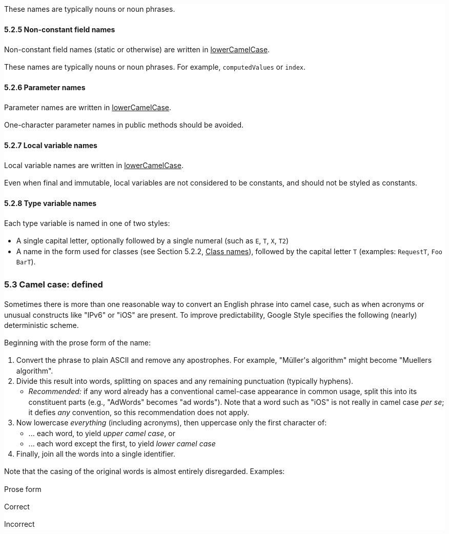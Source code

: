 These names are typically nouns or noun phrases.

#### 5.2.5 Non-constant field names

Non-constant field names (static or otherwise) are written in [lowerCamelCase](#s5.3-camel-case).

These names are typically nouns or noun phrases. For example, `computedValues` or `index`.

#### 5.2.6 Parameter names

Parameter names are written in [lowerCamelCase](#s5.3-camel-case).

One-character parameter names in public methods should be avoided.

#### 5.2.7 Local variable names

Local variable names are written in [lowerCamelCase](#s5.3-camel-case).

Even when final and immutable, local variables are not considered to be constants, and should not be
styled as constants.

#### 5.2.8 Type variable names

Each type variable is named in one of two styles:

-   A single capital letter, optionally followed by a single numeral (such as `E`, `T`, `X`, `T2`)
-   A name in the form used for classes (see Section 5.2.2, [Class names](#s5.2.2-class-names)),
    followed by the capital letter `T` (examples: `RequestT`, `FooBarT`).

### 5.3 Camel case: defined

Sometimes there is more than one reasonable way to convert an English phrase into camel case, such
as when acronyms or unusual constructs like "IPv6" or "iOS" are present. To improve predictability,
Google Style specifies the following (nearly) deterministic scheme.

Beginning with the prose form of the name:

1.  Convert the phrase to plain ASCII and remove any apostrophes. For example, "Müller's algorithm"
    might become "Muellers algorithm".
2.  Divide this result into words, splitting on spaces and any remaining punctuation (typically
    hyphens).
    -   _Recommended:_ if any word already has a conventional camel-case appearance in common usage,
        split this into its constituent parts (e.g., "AdWords" becomes "ad words"). Note that a word
        such as "iOS" is not really in camel case _per se_; it defies _any_ convention, so this
        recommendation does not apply.
3.  Now lowercase _everything_ (including acronyms), then uppercase only the first character of:
    -   ... each word, to yield _upper camel case_, or
    -   ... each word except the first, to yield _lower camel case_
4.  Finally, join all the words into a single identifier.

Note that the casing of the original words is almost entirely disregarded. Examples:

Prose form

Correct

Incorrect
